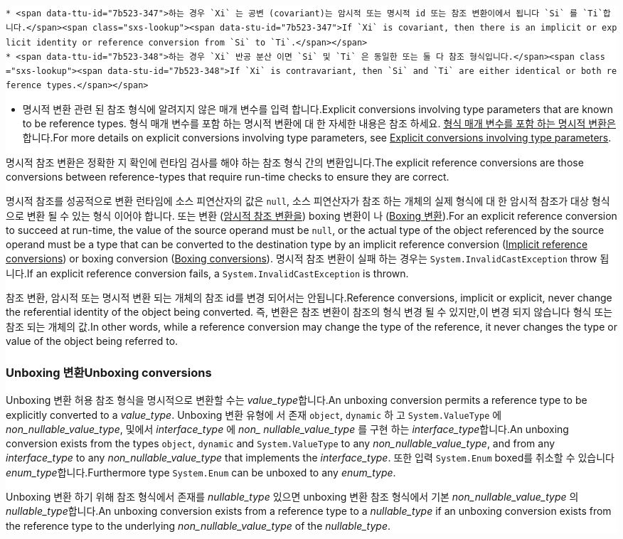    * <span data-ttu-id="7b523-347">하는 경우 `Xi` 는 공변 (covariant)는 암시적 또는 명시적 id 또는 참조 변환이에서 됩니다 `Si` 를 `Ti`합니다.</span><span class="sxs-lookup"><span data-stu-id="7b523-347">If `Xi` is covariant, then there is an implicit or explicit identity or reference conversion from `Si` to `Ti`.</span></span>
    * <span data-ttu-id="7b523-348">하는 경우 `Xi` 반공 분산 이면 `Si` 및 `Ti` 은 동일한 또는 둘 다 참조 형식입니다.</span><span class="sxs-lookup"><span data-stu-id="7b523-348">If `Xi` is contravariant, then `Si` and `Ti` are either identical or both reference types.</span></span>
*  <span data-ttu-id="7b523-349">명시적 변환 관련 된 참조 형식에 알려지지 않은 매개 변수를 입력 합니다.</span><span class="sxs-lookup"><span data-stu-id="7b523-349">Explicit conversions involving type parameters that are known to be reference types.</span></span> <span data-ttu-id="7b523-350">형식 매개 변수를 포함 하는 명시적 변환에 대 한 자세한 내용은 참조 하세요. [형식 매개 변수를 포함 하는 명시적 변환은](conversions.md#explicit-conversions-involving-type-parameters)합니다.</span><span class="sxs-lookup"><span data-stu-id="7b523-350">For more details on explicit conversions involving type parameters, see [Explicit conversions involving type parameters](conversions.md#explicit-conversions-involving-type-parameters).</span></span>

<span data-ttu-id="7b523-351">명시적 참조 변환은 정확한 지 확인에 런타임 검사를 해야 하는 참조 형식 간의 변환입니다.</span><span class="sxs-lookup"><span data-stu-id="7b523-351">The explicit reference conversions are those conversions between reference-types that require run-time checks to ensure they are correct.</span></span>

<span data-ttu-id="7b523-352">명시적 참조를 성공적으로 변환 런타임에 소스 피연산자의 값은 `null`, 소스 피연산자가 참조 하는 개체의 실제 형식에 대 한 암시적 참조가 대상 형식으로 변환 될 수 있는 형식 이어야 합니다. 또는 변환 ([암시적 참조 변환을](conversions.md#implicit-reference-conversions)) boxing 변환이 나 ([Boxing 변환](conversions.md#boxing-conversions)).</span><span class="sxs-lookup"><span data-stu-id="7b523-352">For an explicit reference conversion to succeed at run-time, the value of the source operand must be `null`, or the actual type of the object referenced by the source operand must be a type that can be converted to the destination type by an implicit reference conversion ([Implicit reference conversions](conversions.md#implicit-reference-conversions)) or boxing conversion ([Boxing conversions](conversions.md#boxing-conversions)).</span></span> <span data-ttu-id="7b523-353">명시적 참조 변환이 실패 하는 경우는 `System.InvalidCastException` throw 됩니다.</span><span class="sxs-lookup"><span data-stu-id="7b523-353">If an explicit reference conversion fails, a `System.InvalidCastException` is thrown.</span></span>

<span data-ttu-id="7b523-354">참조 변환, 암시적 또는 명시적 변환 되는 개체의 참조 id를 변경 되어서는 안됩니다.</span><span class="sxs-lookup"><span data-stu-id="7b523-354">Reference conversions, implicit or explicit, never change the referential identity of the object being converted.</span></span> <span data-ttu-id="7b523-355">즉, 변환은 참조 변환이 참조의 형식 변경 될 수 있지만,이 변경 되지 않습니다 형식 또는 참조 되는 개체의 값.</span><span class="sxs-lookup"><span data-stu-id="7b523-355">In other words, while a reference conversion may change the type of the reference, it never changes the type or value of the object being referred to.</span></span>

### <a name="unboxing-conversions"></a><span data-ttu-id="7b523-356">Unboxing 변환</span><span class="sxs-lookup"><span data-stu-id="7b523-356">Unboxing conversions</span></span>

<span data-ttu-id="7b523-357">Unboxing 변환 허용 참조 형식을 명시적으로 변환할 수는 *value_type*합니다.</span><span class="sxs-lookup"><span data-stu-id="7b523-357">An unboxing conversion permits a reference type to be explicitly converted to a *value_type*.</span></span> <span data-ttu-id="7b523-358">Unboxing 변환 유형에 서 존재 `object`, `dynamic` 하 고 `System.ValueType` 에 *non_nullable_value_type*, 및에서 *interface_type* 에 *non_ nullable_value_type* 를 구현 하는 *interface_type*합니다.</span><span class="sxs-lookup"><span data-stu-id="7b523-358">An unboxing conversion exists from the types `object`, `dynamic` and `System.ValueType` to any *non_nullable_value_type*, and from any *interface_type* to any *non_nullable_value_type* that implements the *interface_type*.</span></span> <span data-ttu-id="7b523-359">또한 입력 `System.Enum` boxed를 취소할 수 있습니다 *enum_type*합니다.</span><span class="sxs-lookup"><span data-stu-id="7b523-359">Furthermore type `System.Enum` can be unboxed to any *enum_type*.</span></span>

<span data-ttu-id="7b523-360">Unboxing 변환 하기 위해 참조 형식에서 존재를 *nullable_type* 있으면 unboxing 변환 참조 형식에서 기본 *non_nullable_value_type* 의  *nullable_type*합니다.</span><span class="sxs-lookup"><span data-stu-id="7b523-360">An unboxing conversion exists from a reference type to a *nullable_type* if an unboxing conversion exists from the reference type to the underlying *non_nullable_value_type* of the *nullable_type*.</span></span>
